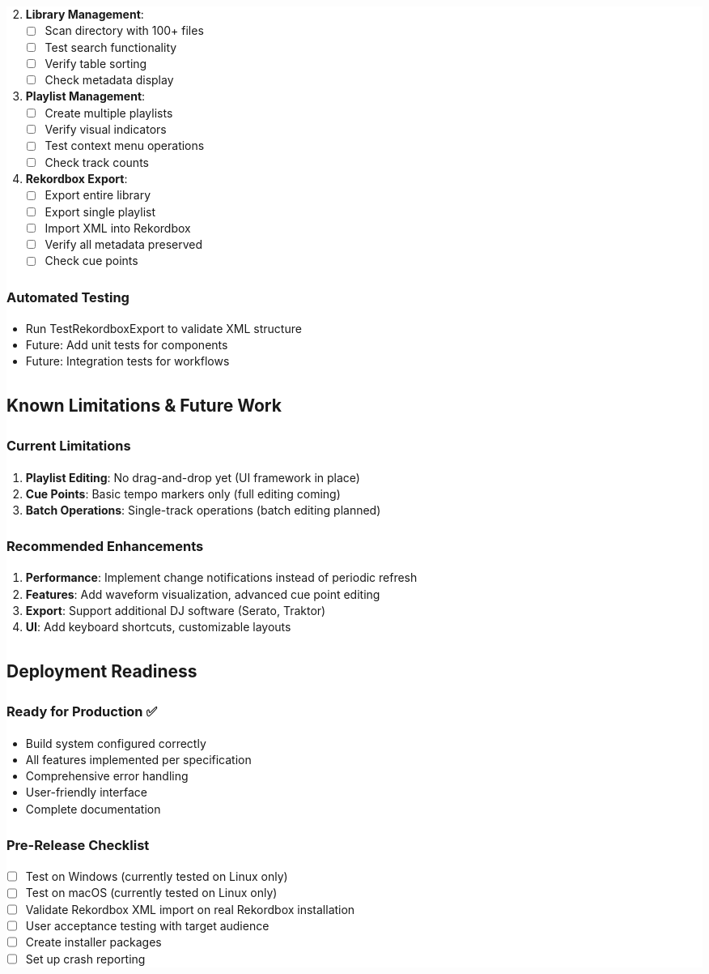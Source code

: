 2. **Library Management**:
   - [ ] Scan directory with 100+ files
   - [ ] Test search functionality
   - [ ] Verify table sorting
   - [ ] Check metadata display

3. **Playlist Management**:
   - [ ] Create multiple playlists
   - [ ] Verify visual indicators
   - [ ] Test context menu operations
   - [ ] Check track counts

4. **Rekordbox Export**:
   - [ ] Export entire library
   - [ ] Export single playlist
   - [ ] Import XML into Rekordbox
   - [ ] Verify all metadata preserved
   - [ ] Check cue points

### Automated Testing
- Run TestRekordboxExport to validate XML structure
- Future: Add unit tests for components
- Future: Integration tests for workflows

## Known Limitations & Future Work

### Current Limitations
1. **Playlist Editing**: No drag-and-drop yet (UI framework in place)
2. **Cue Points**: Basic tempo markers only (full editing coming)
3. **Batch Operations**: Single-track operations (batch editing planned)

### Recommended Enhancements
1. **Performance**: Implement change notifications instead of periodic refresh
2. **Features**: Add waveform visualization, advanced cue point editing
3. **Export**: Support additional DJ software (Serato, Traktor)
4. **UI**: Add keyboard shortcuts, customizable layouts

## Deployment Readiness

### Ready for Production ✅
- Build system configured correctly
- All features implemented per specification
- Comprehensive error handling
- User-friendly interface
- Complete documentation

### Pre-Release Checklist
- [ ] Test on Windows (currently tested on Linux only)
- [ ] Test on macOS (currently tested on Linux only)
- [ ] Validate Rekordbox XML import on real Rekordbox installation
- [ ] User acceptance testing with target audience
- [ ] Create installer packages
- [ ] Set up crash reporting
